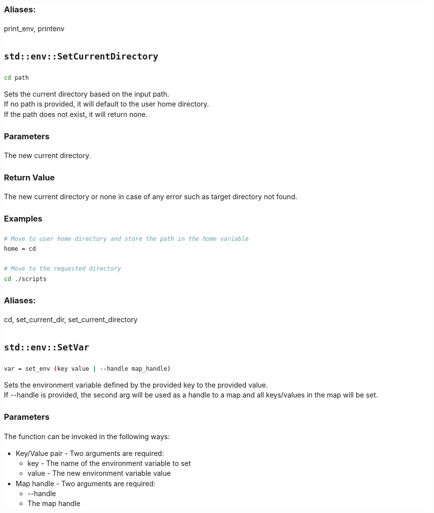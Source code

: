 

### Aliases:
print_env, printenv

<a name="std__env__SetCurrentDirectory"></a>
## `std::env::SetCurrentDirectory`
```sh
cd path
```

Sets the current directory based on the input path.<br>
If no path is provided, it will default to the user home directory.<br>
If the path does not exist, it will return none.

### Parameters

The new current directory.

### Return Value

The new current directory or none in case of any error such as target directory not found.

### Examples

```sh
# Move to user home directory and store the path in the home variable
home = cd

# Move to the requested directory
cd ./scripts
```


### Aliases:
cd, set_current_dir, set_current_directory

<a name="std__env__SetVar"></a>
## `std::env::SetVar`
```sh
var = set_env (key value | --handle map_handle)
```

Sets the environment variable defined by the provided key to the provided value.<br>
If --handle is provided, the second arg will be used as a handle to a map and all keys/values in the map will be set.

### Parameters

The function can be invoked in the following ways:
* Key/Value pair - Two arguments are required:
  * key - The name of the environment variable to set
  * value - The new environment variable value
* Map handle - Two arguments are required:
  * --handle
  * The map handle
